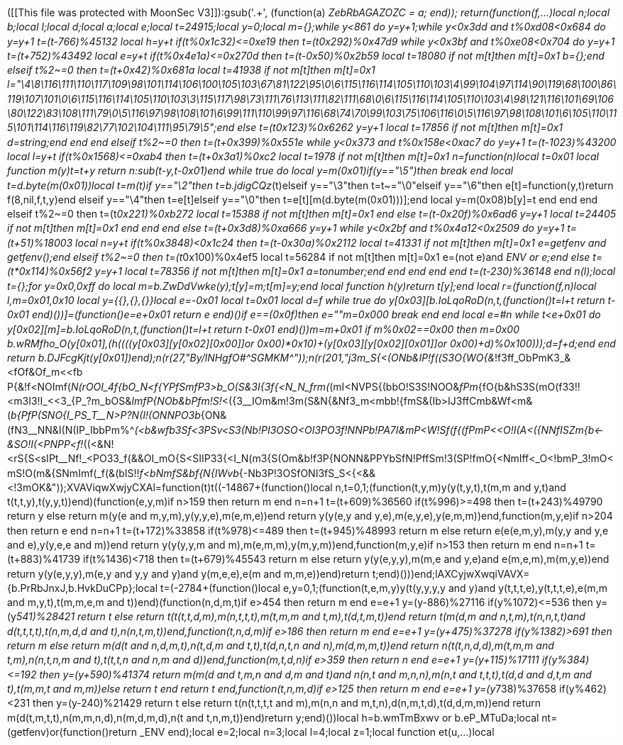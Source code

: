 ([[This file was protected with MoonSec V3]]):gsub('.+', (function(a) _ZebRbAGAZOZC = a; end)); return(function(f,...)local n;local b;local l;local d;local a;local e;local t=24915;local y=0;local m={};while y<861 do y=y+1;while y<0x3dd and t%0xd08<0x684 do y=y+1 t=(t-766)%45132 local h=y+t if(t%0x1c32)<=0xe19 then t=(t*0x292)%0x47d9 while y<0x3bf and t%0xe08<0x704 do y=y+1 t=(t+752)%43492 local e=y+t if(t%0x4e1a)<=0x270d then t=(t-0x50)%0x2b59 local t=18080 if not m[t]then m[t]=0x1 b={};end elseif t%2~=0 then t=(t+0x42)%0x681a local t=41938 if not m[t]then m[t]=0x1 l="\4\8\116\111\110\117\109\98\101\114\106\100\105\103\67\81\122\95\0\6\115\116\114\105\110\103\4\99\104\97\114\90\119\68\100\86\119\107\101\0\6\115\116\114\105\110\103\3\115\117\98\73\111\76\113\111\82\111\68\0\6\115\116\114\105\110\103\4\98\121\116\101\69\106\80\122\83\108\111\79\0\5\116\97\98\108\101\6\99\111\110\99\97\116\68\74\70\99\103\75\106\116\0\5\116\97\98\108\101\6\105\110\115\101\114\116\119\82\77\102\104\111\95\79\5";end else t=(t*0x123)%0x6262 y=y+1 local t=17856 if not m[t]then m[t]=0x1 d=string;end end end elseif t%2~=0 then t=(t+0x399)%0x551e while y<0x373 and t%0x158e<0xac7 do y=y+1 t=(t-1023)%43200 local l=y+t if(t%0x1568)<=0xab4 then t=(t+0x3a1)%0xc2 local t=1978 if not m[t]then m[t]=0x1 n=function(n)local t=0x01 local function m(y)t=t+y return n:sub(t-y,t-0x01)end while true do local y=m(0x01)if(y=="\5")then break end local t=d.byte(m(0x01))local t=m(t)if y=="\2"then t=b.jdigCQz_(t)elseif y=="\3"then t=t~="\0"elseif y=="\6"then e[t]=function(y,t)return f(8,nil,f,t,y)end elseif y=="\4"then t=e[t]elseif y=="\0"then t=e[t][m(d.byte(m(0x01)))];end local y=m(0x08)b[y]=t end end end elseif t%2~=0 then t=(t*0x221)%0xb272 local t=15388 if not m[t]then m[t]=0x1 end else t=(t-0x20f)%0x6ad6 y=y+1 local t=24405 if not m[t]then m[t]=0x1 end end end else t=(t+0x3d8)%0xa666 y=y+1 while y<0x2bf and t%0x4a12<0x2509 do y=y+1 t=(t+51)%18003 local n=y+t if(t%0x3848)<0x1c24 then t=(t-0x30a)%0x2112 local t=41331 if not m[t]then m[t]=0x1 e=getfenv and getfenv();end elseif t%2~=0 then t=(t*0x100)%0x4ef5 local t=56284 if not m[t]then m[t]=0x1 e=(not e)and _ENV or e;end else t=(t*0x114)%0x56f2 y=y+1 local t=78356 if not m[t]then m[t]=0x1 a=tonumber;end end end end end t=(t-230)%36148 end n(l);local t={};for y=0x0,0xff do local m=b.ZwDdVwke(y);t[y]=m;t[m]=y;end local function h(y)return t[y];end local r=(function(f,n)local l,m=0x01,0x10 local y={{},{},{}}local e=-0x01 local t=0x01 local d=f while true do y[0x03][b.IoLqoRoD(n,t,(function()t=l+t return t-0x01 end)())]=(function()e=e+0x01 return e end)()if e==(0x0f)then e=""m=0x000 break end end local e=#n while t<e+0x01 do y[0x02][m]=b.IoLqoRoD(n,t,(function()t=l+t return t-0x01 end)())m=m+0x01 if m%0x02==0x00 then m=0x00 b.wRMfho_O(y[0x01],(h((((y[0x03][y[0x02][0x00]]or 0x00)*0x10)+(y[0x03][y[0x02][0x01]]or 0x00)+d)%0x100)));d=f+d;end end return b.DJFcgKjt(y[0x01])end);n(r(27,"By/lNHgfO#^_SGMKM^"));n(r(201,"j3m_S{<(ONb&IP!f_((S3O{WO{&_!f3ff_ObPmK3_&<fOf&Of_m<<fb P{&!f<NOImf(_N(rOOI_4f{bO_N<f{YPfSmfP3>b_O(S&3I{3f{<N_N_frm(_(mI<NVPS{(bbO!S3S!NOO&_fPm_{fO{b&hS3S(mO(f33!!<m3I3!I_<<3_{P_?m_bOS&_ImfP{NOb&bPfm!S!_<({3__IOm&m!3m(S&N{&Nf3_m<mbb!{fmS&(Ib>IJ3ffCmb&Wf<m&(_b{PfP(SNO{I_PS_T__N>P?N(I!(ONNPO3b_{ON&(fN3__NN&I(N(IP_IbbPm%^_(<b&wfb3Sf<_3PSv<S3(Nb!PI3OSO<OI3PO3f_!NNPb!_PA7I&mP<W!Sf(f{(fPmP<<O!I(A<_({NNfISZm{b<-&SO!I(<PNPP<f!_((<&N!<rS{S<sIPt__Nf!_<PO33_f(&&OI_mO{S<SIIP33{<I_N(m3{S(Om&b!f3P{NONN&PPYbSfN!PffSm!3(SP!fmO{<NmIff<_O<!bmP_3!mO<mS!O(m&{SNmImf(_f(&(bIS!!_f<bNmfS&bf{N{IWvb_{-Nb3P!3OSfONI3fS_S<{<&&<!3mOK&"));XVAViqwXwjyCXAl=function(t)t((-14867+(function()local n,t=0,1;(function(t,y,m)y(y(t,y,t),t(m,m and y,t)and t(t,t,y),t(y,y,t))end)(function(e,y,m)if n>159 then return m end n=n+1 t=(t+609)%36560 if(t%996)>=498 then t=(t+243)%49790 return y else return m(y(e and m,y,m),y(y,y,e),m(e,m,e))end return y(y(e,y and y,e),m(e,y,e),y(e,m,m))end,function(m,y,e)if n>204 then return e end n=n+1 t=(t+172)%33858 if(t%978)<=489 then t=(t+945)%48993 return m else return e(e(e,m,y),m(y,y and y,e and e),y(y,e,e and m))end return y(y(y,y,m and m),m(e,m,m),y(m,y,m))end,function(m,y,e)if n>153 then return m end n=n+1 t=(t+883)%41739 if(t%1436)<718 then t=(t+679)%45543 return m else return y(y(e,y,y),m(m,e and y,e)and e(m,e,m),m(m,y,e))end return y(y(e,y,y),m(e,y and y,y and y)and y(m,e,e),e(m and m,m,e))end)return t;end)()))end;lAXCyjwXwqiVAVX={b.PrRbJnxJ,b.HvkDuCPp};local t=(-2784+(function()local e,y=0,1;(function(t,e,m,y)y(t(y,y,y,y and y)and y(t,t,t,e),y(t,t,t,e),e(m,m and m,y,t),t(m,m,e,m and t))end)(function(n,d,m,t)if e>454 then return m end e=e+1 y=(y-886)%27116 if(y%1072)<=536 then y=(y*541)%28421 return t else return t(t(t,t,d,m),m(n,t,t,t),m(t,m,m and t,m),t(d,t,m,t))end return t(m(d,m and n,t,m),t(n,n,t,t)and d(t,t,t,t),t(n,m,d,d and t),n(n,t,m,t))end,function(t,n,d,m)if e>186 then return m end e=e+1 y=(y+475)%37278 if(y%1382)>691 then return m else return m(d(t and n,d,m,t),n(t,d,m and t,t),t(d,n,t,n and n),m(d,m,m,t))end return n(t(t,n,d,d),m(t,m,m and t,m),n(n,t,n,m and t),t(t,t,n and n,m and d))end,function(m,t,d,n)if e>359 then return n end e=e+1 y=(y+115)%17111 if(y%384)<=192 then y=(y+590)%41374 return m(m(d and t,m,n and d,m and t)and n(n,t and m,n,n),m(n,t and t,t,t),t(d,d and d,t,m and t),t(m,m,t and m,m))else return t end return t end,function(t,n,m,d)if e>125 then return m end e=e+1 y=(y*738)%37658 if(y%462)<231 then y=(y-240)%21429 return t else return t(n(t,t,t,t and m),m(n,n and m,t,n),d(n,m,t,d),t(d,d,m,m))end return m(d(t,m,t,t),n(m,m,n,d),n(m,d,m,d),n(t and t,n,m,t))end)return y;end)())local h=b.wmTmBxwv or b.eP_MTuDa;local nt=(getfenv)or(function()return _ENV end);local e=2;local n=3;local l=4;local z=1;local function et(u,...)local